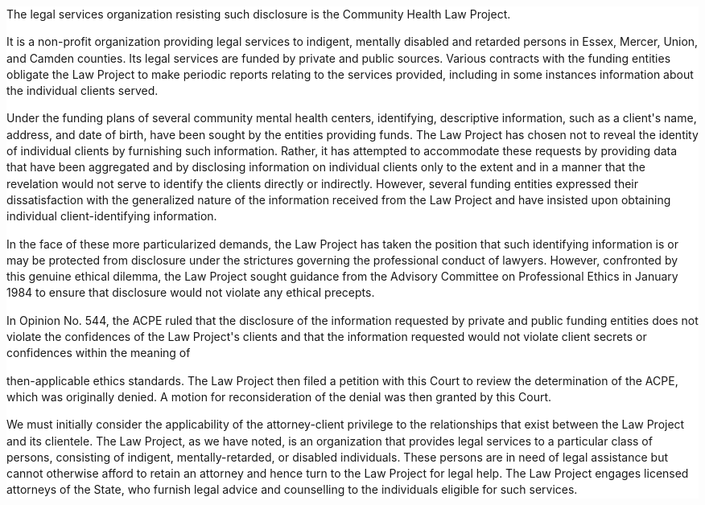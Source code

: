 The legal services organization resisting such disclosure is the
Community Health Law Project.

It is a non-profit organization providing legal services to indigent,
mentally disabled and retarded persons in Essex, Mercer, Union, and
Camden counties. Its legal services are funded by private and public
sources. Various contracts with the funding entities obligate the Law
Project to make periodic reports relating to the services provided,
including in some instances information about the individual clients
served.

Under the funding plans of several community mental health centers,
identifying, descriptive information, such as a client's name, address,
and date of birth, have been sought by the entities providing funds. The
Law Project has chosen not to reveal the identity of individual clients
by furnishing such information. Rather, it has attempted to accommodate
these requests by providing data that have been aggregated and by
disclosing information on individual clients only to the extent and in a
manner that the revelation would not serve to identify the clients
directly or indirectly. However, several funding entities expressed
their dissatisfaction with the generalized nature of the information
received from the Law Project and have insisted upon obtaining
individual client-identifying information.

In the face of these more particularized demands, the Law Project has
taken the position that such identifying information is or may be
protected from disclosure under the strictures governing the
professional conduct of lawyers. However, confronted by this genuine
ethical dilemma, the Law Project sought guidance from the Advisory
Committee on Professional Ethics in January 1984 to ensure that
disclosure would not violate any ethical precepts.

In Opinion No. 544, the ACPE ruled that the disclosure of the
information requested by private and public funding entities does not
violate the confidences of the Law Project's clients and that the
information requested would not violate client secrets or confidences
within the meaning of




then-applicable ethics standards. The Law Project then filed a petition
with this Court to review the determination of the ACPE, which was
originally denied. A motion for reconsideration of the denial was then
granted by this Court.

We must initially consider the applicability of the attorney-client
privilege to the relationships that exist between the Law Project and
its clientele. The Law Project, as we have noted, is an organization
that provides legal services to a particular class of persons,
consisting of indigent, mentally-retarded, or disabled individuals.
These persons are in need of legal assistance but cannot otherwise
afford to retain an attorney and hence turn to the Law Project for legal
help. The Law Project engages licensed attorneys of the State, who
furnish legal advice and counselling to the individuals eligible for
such services.
